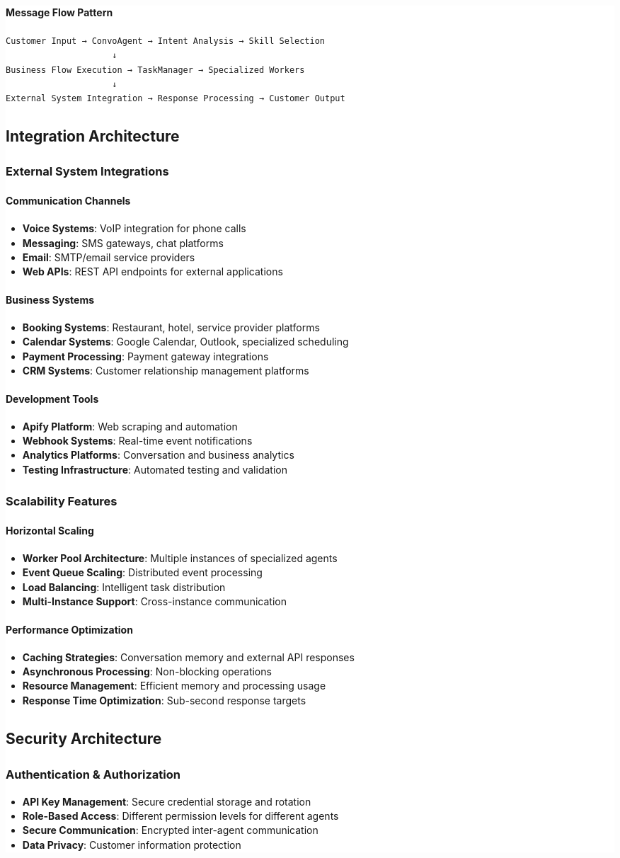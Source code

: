 ```
```

#### Message Flow Pattern
```
Customer Input → ConvoAgent → Intent Analysis → Skill Selection
                     ↓
Business Flow Execution → TaskManager → Specialized Workers
                     ↓
External System Integration → Response Processing → Customer Output
```

## Integration Architecture

### External System Integrations

#### Communication Channels
- **Voice Systems**: VoIP integration for phone calls
- **Messaging**: SMS gateways, chat platforms
- **Email**: SMTP/email service providers
- **Web APIs**: REST API endpoints for external applications

#### Business Systems
- **Booking Systems**: Restaurant, hotel, service provider platforms
- **Calendar Systems**: Google Calendar, Outlook, specialized scheduling
- **Payment Processing**: Payment gateway integrations
- **CRM Systems**: Customer relationship management platforms

#### Development Tools
- **Apify Platform**: Web scraping and automation
- **Webhook Systems**: Real-time event notifications
- **Analytics Platforms**: Conversation and business analytics
- **Testing Infrastructure**: Automated testing and validation

### Scalability Features

#### Horizontal Scaling
- **Worker Pool Architecture**: Multiple instances of specialized agents
- **Event Queue Scaling**: Distributed event processing
- **Load Balancing**: Intelligent task distribution
- **Multi-Instance Support**: Cross-instance communication

#### Performance Optimization
- **Caching Strategies**: Conversation memory and external API responses
- **Asynchronous Processing**: Non-blocking operations
- **Resource Management**: Efficient memory and processing usage
- **Response Time Optimization**: Sub-second response targets

## Security Architecture

### Authentication & Authorization
- **API Key Management**: Secure credential storage and rotation
- **Role-Based Access**: Different permission levels for different agents
- **Secure Communication**: Encrypted inter-agent communication
- **Data Privacy**: Customer information protection
